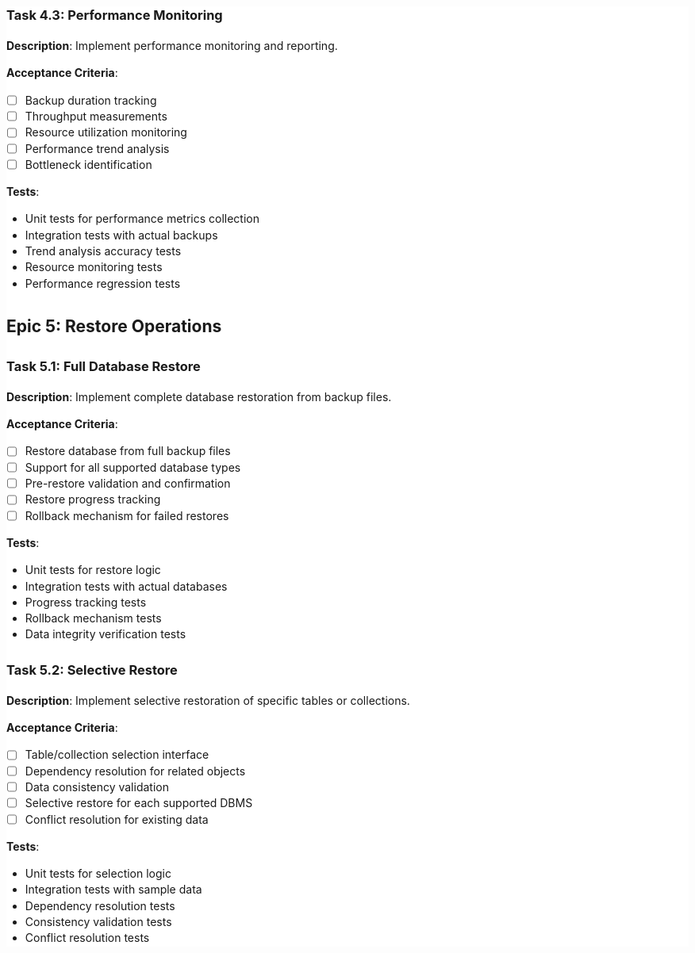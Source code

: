 ### Task 4.3: Performance Monitoring
**Description**: Implement performance monitoring and reporting.

**Acceptance Criteria**:
- [ ] Backup duration tracking
- [ ] Throughput measurements
- [ ] Resource utilization monitoring
- [ ] Performance trend analysis
- [ ] Bottleneck identification

**Tests**:
- Unit tests for performance metrics collection
- Integration tests with actual backups
- Trend analysis accuracy tests
- Resource monitoring tests
- Performance regression tests

## Epic 5: Restore Operations

### Task 5.1: Full Database Restore
**Description**: Implement complete database restoration from backup files.

**Acceptance Criteria**:
- [ ] Restore database from full backup files
- [ ] Support for all supported database types
- [ ] Pre-restore validation and confirmation
- [ ] Restore progress tracking
- [ ] Rollback mechanism for failed restores

**Tests**:
- Unit tests for restore logic
- Integration tests with actual databases
- Progress tracking tests
- Rollback mechanism tests
- Data integrity verification tests

### Task 5.2: Selective Restore
**Description**: Implement selective restoration of specific tables or collections.

**Acceptance Criteria**:
- [ ] Table/collection selection interface
- [ ] Dependency resolution for related objects
- [ ] Data consistency validation
- [ ] Selective restore for each supported DBMS
- [ ] Conflict resolution for existing data

**Tests**:
- Unit tests for selection logic
- Integration tests with sample data
- Dependency resolution tests
- Consistency validation tests
- Conflict resolution tests
